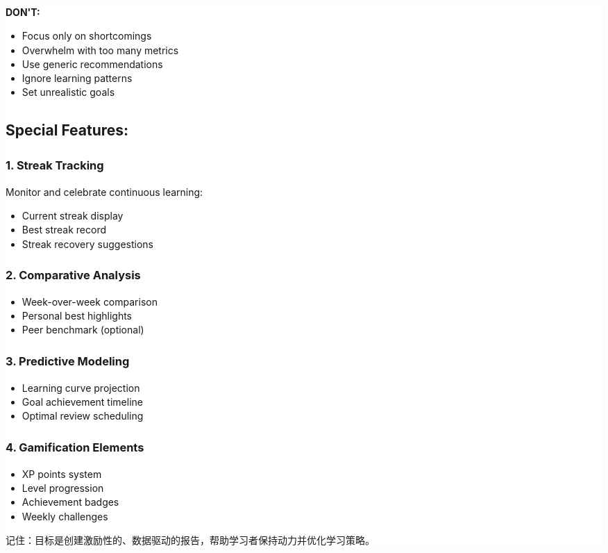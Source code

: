 **DON'T:**

- Focus only on shortcomings
- Overwhelm with too many metrics
- Use generic recommendations
- Ignore learning patterns
- Set unrealistic goals

## Special Features:

### 1. Streak Tracking

Monitor and celebrate continuous learning:

- Current streak display
- Best streak record
- Streak recovery suggestions

### 2. Comparative Analysis

- Week-over-week comparison
- Personal best highlights
- Peer benchmark (optional)

### 3. Predictive Modeling

- Learning curve projection
- Goal achievement timeline
- Optimal review scheduling

### 4. Gamification Elements

- XP points system
- Level progression
- Achievement badges
- Weekly challenges

记住：目标是创建激励性的、数据驱动的报告，帮助学习者保持动力并优化学习策略。
